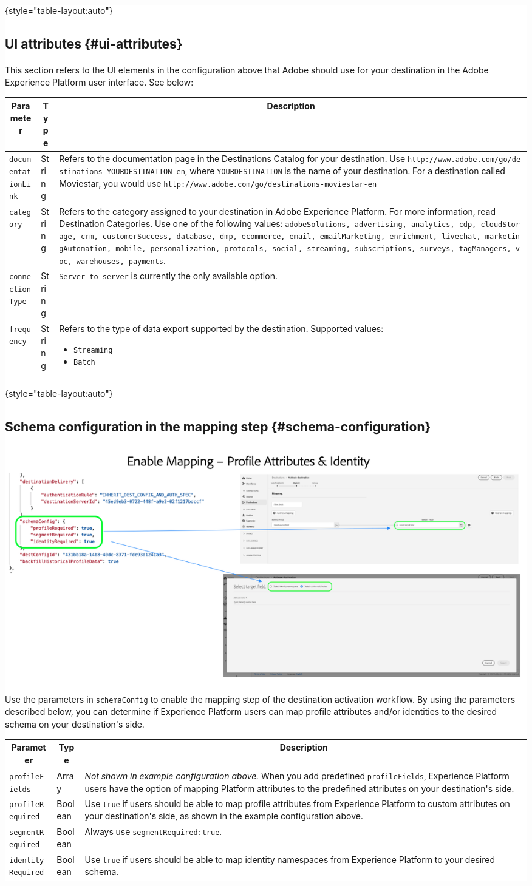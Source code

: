 {style="table-layout:auto"}

## UI attributes {#ui-attributes}

This section refers to the UI elements in the configuration above that Adobe should use for your destination in the Adobe Experience Platform user interface. See below:

|Parameter | Type | Description|
|---------|----------|------|
|`documentationLink` | String | Refers to the documentation page in the [Destinations Catalog](https://experienceleague.adobe.com/docs/experience-platform/destinations/catalog/overview.html?lang=en#catalog) for your destination. Use `http://www.adobe.com/go/destinations-YOURDESTINATION-en`, where `YOURDESTINATION` is the name of your destination. For a destination called Moviestar, you would use `http://www.adobe.com/go/destinations-moviestar-en` |
|`category` | String | Refers to the category assigned to your destination in Adobe Experience Platform. For more information, read [Destination Categories](https://experienceleague.adobe.com/docs/experience-platform/destinations/destination-types.html). Use one of the following values: `adobeSolutions, advertising, analytics, cdp, cloudStorage, crm, customerSuccess, database, dmp, ecommerce, email, emailMarketing, enrichment, livechat, marketingAutomation, mobile, personalization, protocols, social, streaming, subscriptions, surveys, tagManagers, voc, warehouses, payments`. |
|`connectionType` | String | `Server-to-server` is currently the only available option. |
|`frequency` | String | Refers to the type of data export supported by the destination. Supported values: <ul><li>`Streaming`</li><li>`Batch`</li></ul>|

{style="table-layout:auto"}

## Schema configuration in the mapping step {#schema-configuration}

![Enable mapping step](./assets/enable-mapping-step.png)

Use the parameters in `schemaConfig` to enable the mapping step of the destination activation workflow. By using the parameters described below, you can determine if Experience Platform users can map profile attributes and/or identities to the desired schema on your destination's side.

|Parameter | Type | Description|
|---------|----------|------|
|`profileFields` | Array | *Not shown in example configuration above.* When you add predefined `profileFields`, Experience Platform users have the option of mapping Platform attributes to the predefined attributes on your destination's side. |
|`profileRequired` | Boolean | Use `true` if users should be able to map profile attributes from Experience Platform to custom attributes on your destination's side, as shown in the example configuration above. |
|`segmentRequired` | Boolean | Always use `segmentRequired:true`. |
|`identityRequired` | Boolean | Use `true` if users should be able to map identity namespaces from Experience Platform to your desired schema. |
